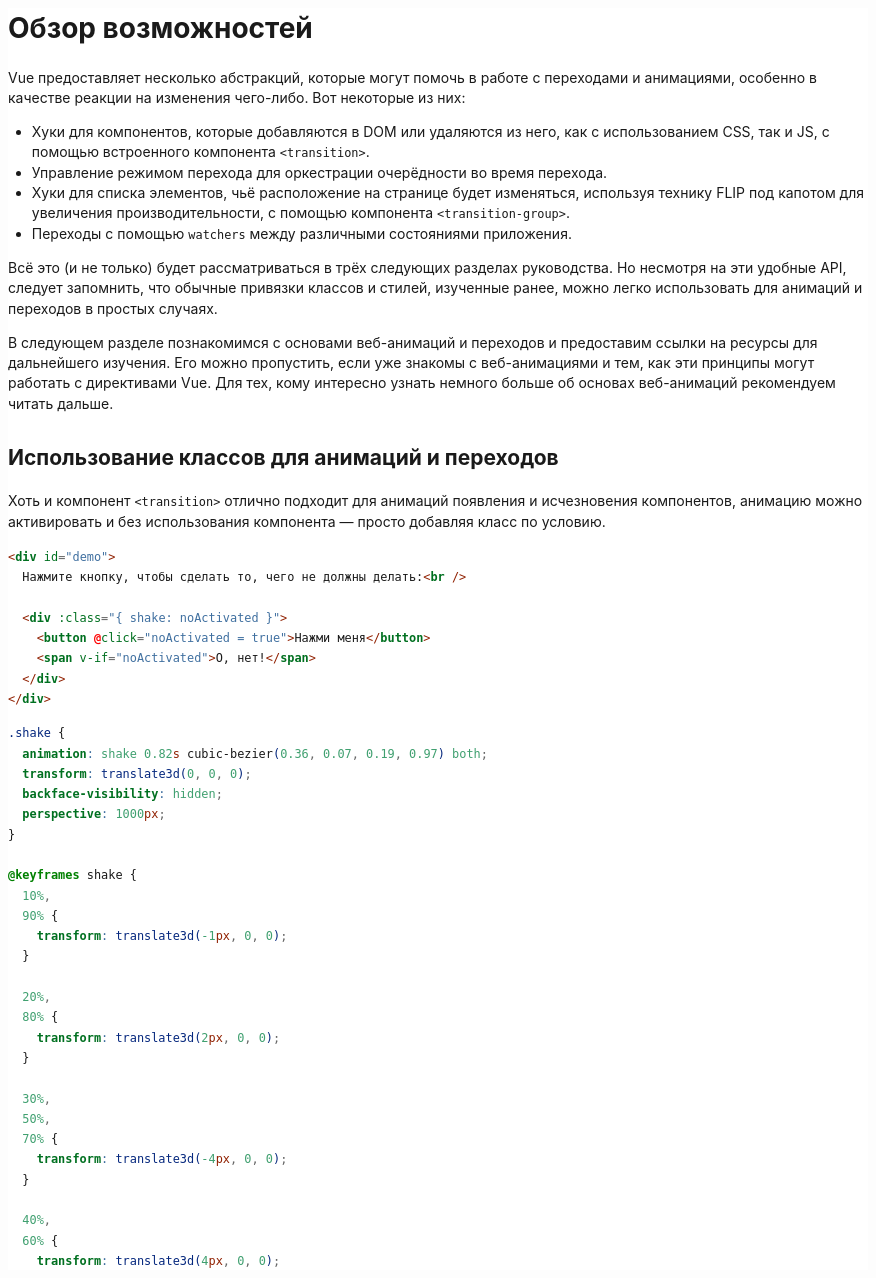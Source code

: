 # Обзор возможностей

Vue предоставляет несколько абстракций, которые могут помочь в работе с переходами и анимациями, особенно в качестве реакции на изменения чего-либо. Вот некоторые из них:

- Хуки для компонентов, которые добавляются в DOM или удаляются из него, как с использованием CSS, так и JS, с помощью встроенного компонента `<transition>`.
- Управление режимом перехода для оркестрации очерёдности во время перехода.
- Хуки для списка элементов, чьё расположение на странице будет изменяться, используя технику FLIP под капотом для увеличения производительности, с помощью компонента `<transition-group>`.
- Переходы с помощью `watchers` между различными состояниями приложения.

Всё это (и не только) будет рассматриваться в трёх следующих разделах руководства. Но несмотря на эти удобные API, следует запомнить, что обычные привязки классов и стилей, изученные ранее, можно легко использовать для анимаций и переходов в простых случаях.

В следующем разделе познакомимся с основами веб-анимаций и переходов и предоставим ссылки на ресурсы для дальнейшего изучения. Его можно пропустить, если уже знакомы с веб-анимациями и тем, как эти принципы могут работать с директивами Vue. Для тех, кому интересно узнать немного больше об основах веб-анимаций рекомендуем читать дальше.

## Использование классов для анимаций и переходов

Хоть и компонент `<transition>` отлично подходит для анимаций появления и исчезновения компонентов, анимацию можно активировать и без использования компонента — просто добавляя класс по условию.

```html
<div id="demo">
  Нажмите кнопку, чтобы сделать то, чего не должны делать:<br />

  <div :class="{ shake: noActivated }">
    <button @click="noActivated = true">Нажми меня</button>
    <span v-if="noActivated">О, нет!</span>
  </div>
</div>
```

```css
.shake {
  animation: shake 0.82s cubic-bezier(0.36, 0.07, 0.19, 0.97) both;
  transform: translate3d(0, 0, 0);
  backface-visibility: hidden;
  perspective: 1000px;
}

@keyframes shake {
  10%,
  90% {
    transform: translate3d(-1px, 0, 0);
  }

  20%,
  80% {
    transform: translate3d(2px, 0, 0);
  }

  30%,
  50%,
  70% {
    transform: translate3d(-4px, 0, 0);
  }

  40%,
  60% {
    transform: translate3d(4px, 0, 0);
```